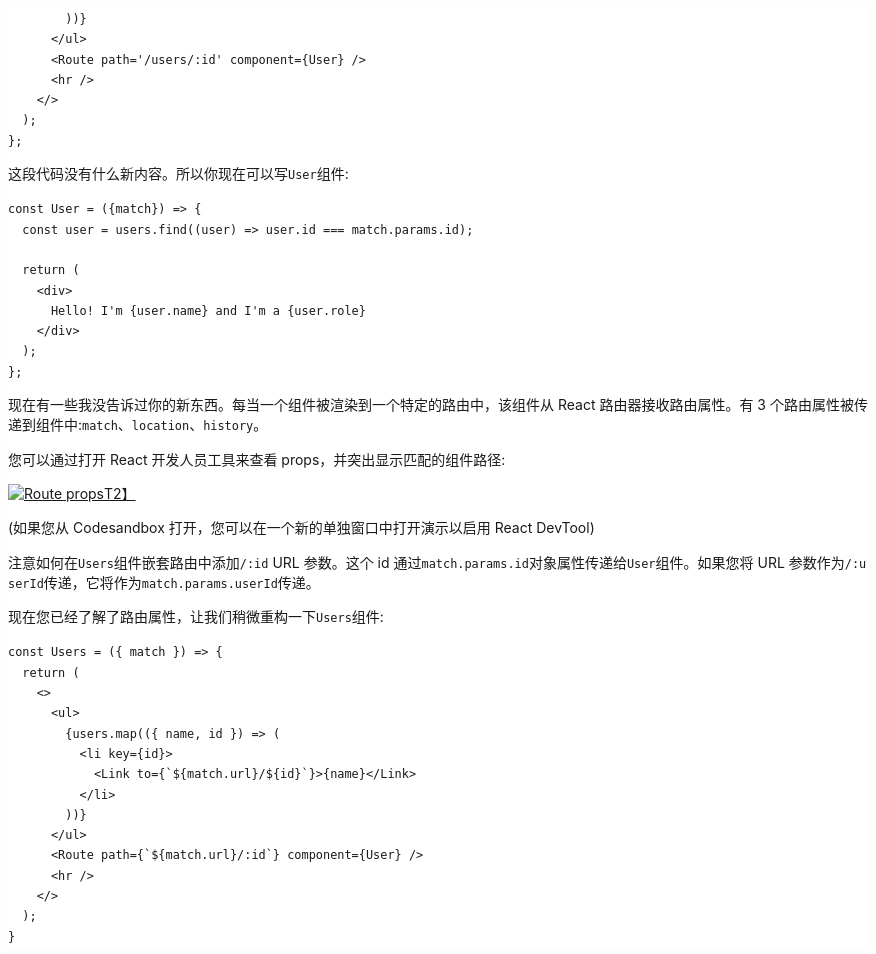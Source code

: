 ```
        ))}
      </ul>
      <Route path='/users/:id' component={User} />
      <hr />
    </>
  );
}; 
```

这段代码没有什么新内容。所以你现在可以写`User`组件:

```
const User = ({match}) => {
  const user = users.find((user) => user.id === match.params.id);

  return (
    <div>
      Hello! I'm {user.name} and I'm a {user.role}
    </div>
  );
}; 
```

现在有一些我没告诉过你的新东西。每当一个组件被渲染到一个特定的路由中，该组件从 React 路由器接收路由属性。有 3 个路由属性被传递到组件中:`match`、`location`、`history`。

您可以通过打开 React 开发人员工具来查看 props，并突出显示匹配的组件路径:

[![Route props](../Images/3f289120d4b7aea8f6fafe6a60c2466a.png)T2】](https://res.cloudinary.com/practicaldev/image/fetch/s--oP_kcbgk--/c_limit%2Cf_auto%2Cfl_progressive%2Cq_auto%2Cw_880/https://sebhastian.com/static/547d76632d58c08d209766224e17dd4a/228d5/route-props.png)

(如果您从 Codesandbox 打开，您可以在一个新的单独窗口中打开演示以启用 React DevTool)

注意如何在`Users`组件嵌套路由中添加`/:id` URL 参数。这个 id 通过`match.params.id`对象属性传递给`User`组件。如果您将 URL 参数作为`/:userId`传递，它将作为`match.params.userId`传递。

现在您已经了解了路由属性，让我们稍微重构一下`Users`组件:

```
const Users = ({ match }) => {
  return (
    <>
      <ul>
        {users.map(({ name, id }) => (
          <li key={id}>
            <Link to={`${match.url}/${id}`}>{name}</Link>
          </li>
        ))}
      </ul>
      <Route path={`${match.url}/:id`} component={User} />
      <hr />
    </>
  );
} 
```
